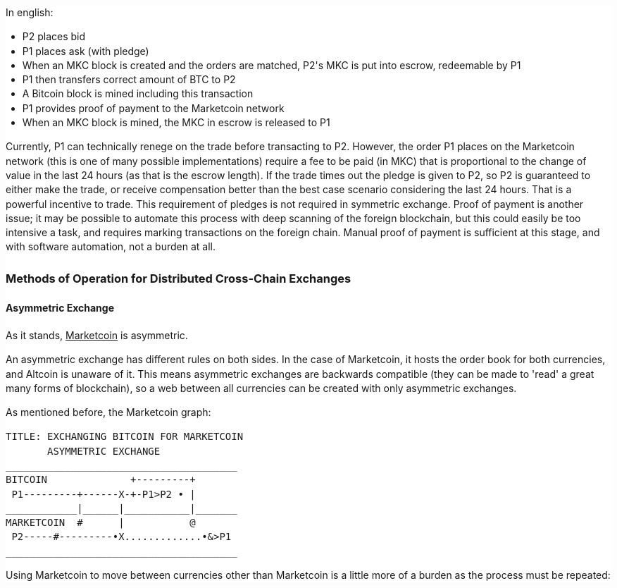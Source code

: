 
In english:

* P2 places bid
* P1 places ask (with pledge)
* When an MKC block is created and the orders are matched, P2's MKC is put into escrow, redeemable by P1
* P1 then transfers correct amount of BTC to P2
* A Bitcoin block is mined including this transaction
* P1 provides proof of payment to the Marketcoin network
* When an MKC block is mined, the MKC in escrow is released to P1

Currently, P1 can technically renege on the trade before transacting to P2. However, the order P1 places on the Marketcoin network (this is one of many possible implementations) require a fee to be paid (in MKC) that is proportional to the change of value in the last 24 hours (as that is the escrow length). If the trade times out the pledge is given to P2, so P2 is guaranteed to either make the trade, or receive compensation better than the best case scenario considering the last 24 hours. That is a powerful incentive to trade. This requirement of pledges is not required in symmetric exchange. Proof of payment is another issue; it may be possible to automate this process with deep scanning of the foreign blockchain, but this could easily be too intensive a task, and requires marking transactions on the foreign chain. Manual proof of payment is sufficient at this stage, and with software automation, not a burden at all.



### Methods of Operation for Distributed Cross-Chain Exchanges

#### Asymmetric Exchange

As it stands, [Marketcoin](https://github.com/XertroV/MarketcoinWhitepaper) is asymmetric.

An asymmetric exchange has different rules on both sides. In the case of Marketcoin, it hosts the order book for both currencies, and Altcoin is unaware of it. This means asymmetric exchanges are backwards compatible (they can be made to 'read' a great many forms of blockchain), so a web between all currencies can be created with only asymmetric exchanges.

As mentioned before, the Marketcoin graph:


<pre>
TITLE: EXCHANGING BITCOIN FOR MARKETCOIN
       ASYMMETRIC EXCHANGE
_______________________________________
BITCOIN              +---------+
 P1---------+------X-+-P1>P2 • |
____________|______|___________|_______
MARKETCOIN  #      |           @
 P2-----#---------•X.............•&>P1
_______________________________________
</pre>

Using Marketcoin to move between currencies other than Marketcoin is a little more of a burden as the process must be repeated:

